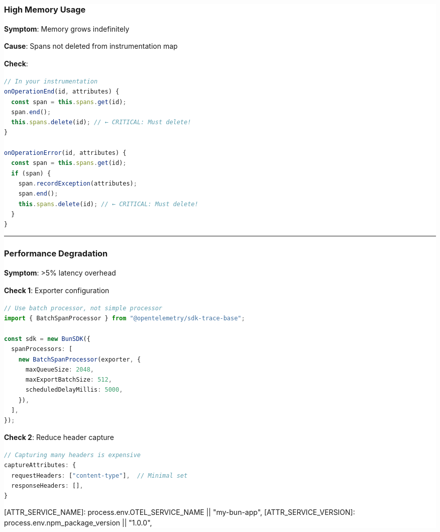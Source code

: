 
### High Memory Usage

**Symptom**: Memory grows indefinitely

**Cause**: Spans not deleted from instrumentation map

**Check**:
```typescript
// In your instrumentation
onOperationEnd(id, attributes) {
  const span = this.spans.get(id);
  span.end();
  this.spans.delete(id); // ← CRITICAL: Must delete!
}

onOperationError(id, attributes) {
  const span = this.spans.get(id);
  if (span) {
    span.recordException(attributes);
    span.end();
    this.spans.delete(id); // ← CRITICAL: Must delete!
  }
}
```

---

### Performance Degradation

**Symptom**: >5% latency overhead

**Check 1**: Exporter configuration
```typescript
// Use batch processor, not simple processor
import { BatchSpanProcessor } from "@opentelemetry/sdk-trace-base";

const sdk = new BunSDK({
  spanProcessors: [
    new BatchSpanProcessor(exporter, {
      maxQueueSize: 2048,
      maxExportBatchSize: 512,
      scheduledDelayMillis: 5000,
    }),
  ],
});
```

**Check 2**: Reduce header capture
```typescript
// Capturing many headers is expensive
captureAttributes: {
  requestHeaders: ["content-type"],  // Minimal set
  responseHeaders: [],
}
```


  [ATTR_SERVICE_NAME]: process.env.OTEL_SERVICE_NAME || "my-bun-app",
  [ATTR_SERVICE_VERSION]: process.env.npm_package_version || "1.0.0",